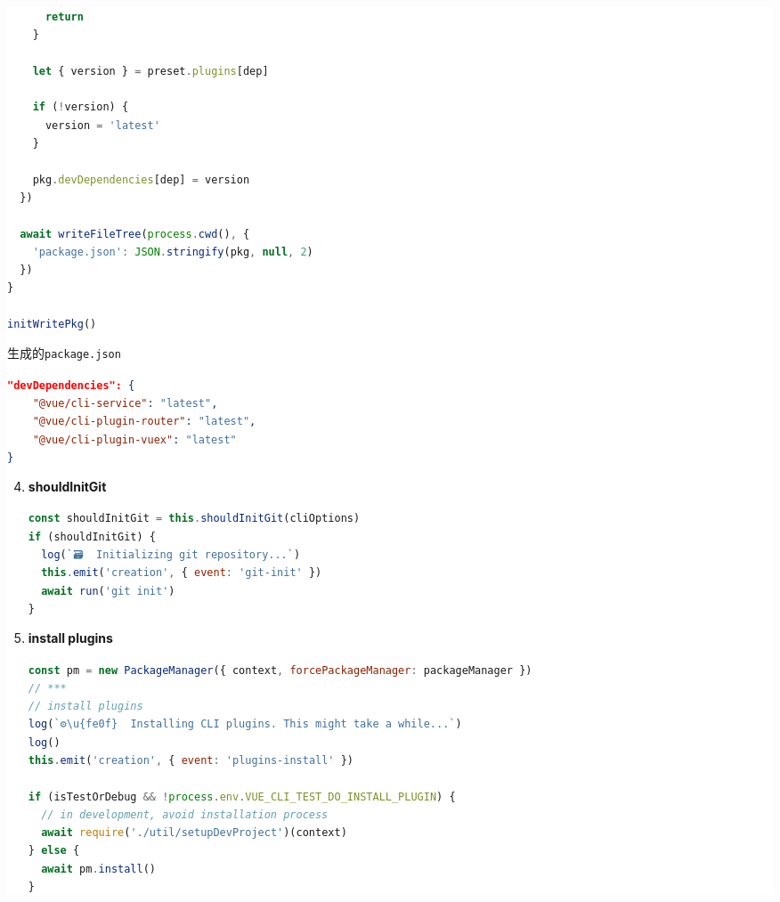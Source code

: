    ```javascript
         return
       }
   
       let { version } = preset.plugins[dep]
   
       if (!version) {
         version = 'latest'
       }
   
       pkg.devDependencies[dep] = version
     })
   
     await writeFileTree(process.cwd(), {
       'package.json': JSON.stringify(pkg, null, 2)
     })
   }
   
   initWritePkg()
   ```

   生成的`package.json`

   ```json
   "devDependencies": {
       "@vue/cli-service": "latest",
       "@vue/cli-plugin-router": "latest",
       "@vue/cli-plugin-vuex": "latest"
   }
   ```

4. **shouldInitGit**

   ```javascript
   const shouldInitGit = this.shouldInitGit(cliOptions)
   if (shouldInitGit) {
     log(`🗃  Initializing git repository...`)
     this.emit('creation', { event: 'git-init' })
     await run('git init')
   }
   ```

5. **install plugins**

   ```javascript
   const pm = new PackageManager({ context, forcePackageManager: packageManager })
   // ***
   // install plugins
   log(`⚙\u{fe0f}  Installing CLI plugins. This might take a while...`)
   log()
   this.emit('creation', { event: 'plugins-install' })
   
   if (isTestOrDebug && !process.env.VUE_CLI_TEST_DO_INSTALL_PLUGIN) {
     // in development, avoid installation process
     await require('./util/setupDevProject')(context)
   } else {
     await pm.install()
   }
   ```
